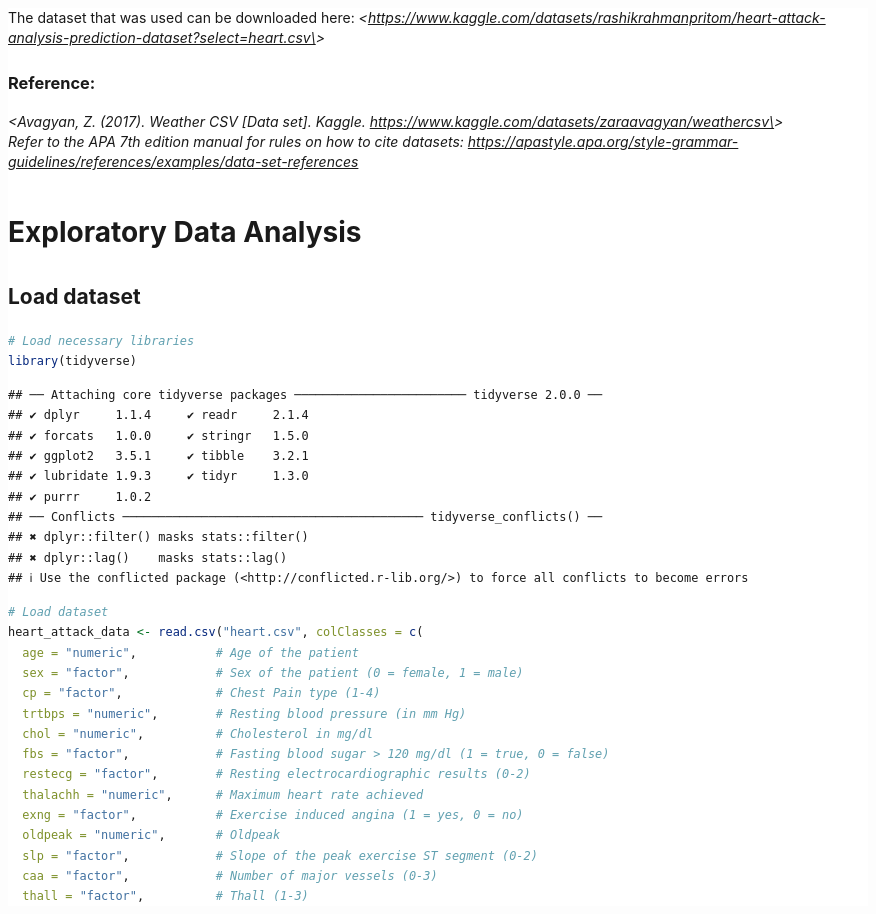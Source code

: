 The dataset that was used can be downloaded here: *\<<a
href="https://www.kaggle.com/datasets/rashikrahmanpritom/heart-attack-analysis-prediction-dataset?select=heart.csv\"
class="uri">https://www.kaggle.com/datasets/rashikrahmanpritom/heart-attack-analysis-prediction-dataset?select=heart.csv\</a>\>*

### Reference:

*\<Avagyan, Z. (2017). Weather CSV \[Data set\]. Kaggle.
<a href="https://www.kaggle.com/datasets/zaraavagyan/weathercsv\"
class="uri">https://www.kaggle.com/datasets/zaraavagyan/weathercsv\</a>\>  
Refer to the APA 7th edition manual for rules on how to cite datasets:
<https://apastyle.apa.org/style-grammar-guidelines/references/examples/data-set-references>*

# Exploratory Data Analysis

## Load dataset

``` r
# Load necessary libraries
library(tidyverse)
```

    ## ── Attaching core tidyverse packages ──────────────────────── tidyverse 2.0.0 ──
    ## ✔ dplyr     1.1.4     ✔ readr     2.1.4
    ## ✔ forcats   1.0.0     ✔ stringr   1.5.0
    ## ✔ ggplot2   3.5.1     ✔ tibble    3.2.1
    ## ✔ lubridate 1.9.3     ✔ tidyr     1.3.0
    ## ✔ purrr     1.0.2     
    ## ── Conflicts ────────────────────────────────────────── tidyverse_conflicts() ──
    ## ✖ dplyr::filter() masks stats::filter()
    ## ✖ dplyr::lag()    masks stats::lag()
    ## ℹ Use the conflicted package (<http://conflicted.r-lib.org/>) to force all conflicts to become errors

``` r
# Load dataset
heart_attack_data <- read.csv("heart.csv", colClasses = c(
  age = "numeric",           # Age of the patient
  sex = "factor",            # Sex of the patient (0 = female, 1 = male)
  cp = "factor",             # Chest Pain type (1-4)
  trtbps = "numeric",        # Resting blood pressure (in mm Hg)
  chol = "numeric",          # Cholesterol in mg/dl
  fbs = "factor",            # Fasting blood sugar > 120 mg/dl (1 = true, 0 = false)
  restecg = "factor",        # Resting electrocardiographic results (0-2)
  thalachh = "numeric",      # Maximum heart rate achieved
  exng = "factor",           # Exercise induced angina (1 = yes, 0 = no)
  oldpeak = "numeric",       # Oldpeak
  slp = "factor",            # Slope of the peak exercise ST segment (0-2)
  caa = "factor",            # Number of major vessels (0-3)
  thall = "factor",          # Thall (1-3)
```